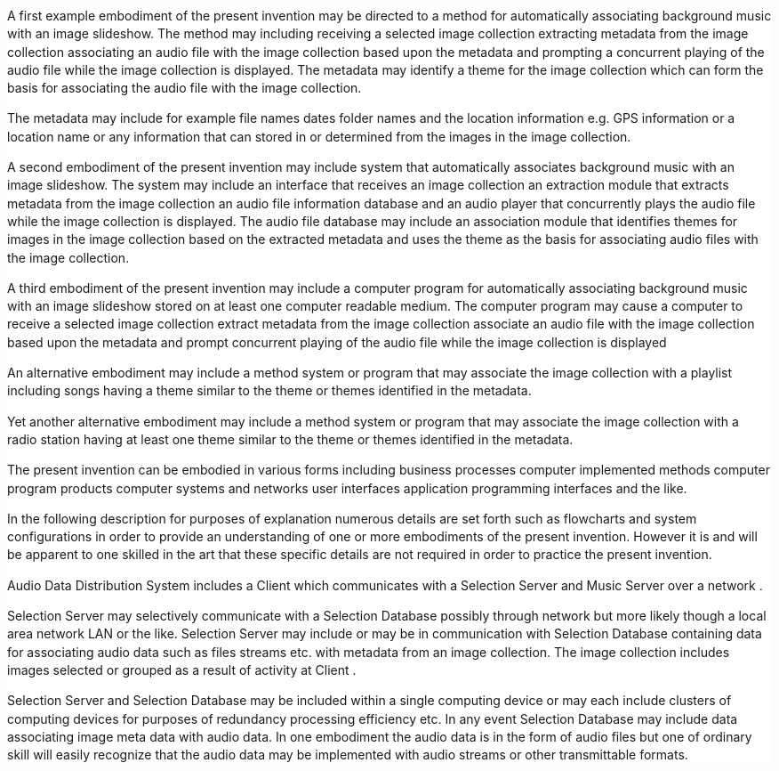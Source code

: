 A first example embodiment of the present invention may be directed to a method for automatically associating background music with an image slideshow. The method may including receiving a selected image collection extracting metadata from the image collection associating an audio file with the image collection based upon the metadata and prompting a concurrent playing of the audio file while the image collection is displayed. The metadata may identify a theme for the image collection which can form the basis for associating the audio file with the image collection.

The metadata may include for example file names dates folder names and the location information e.g. GPS information or a location name or any information that can stored in or determined from the images in the image collection.

A second embodiment of the present invention may include system that automatically associates background music with an image slideshow. The system may include an interface that receives an image collection an extraction module that extracts metadata from the image collection an audio file information database and an audio player that concurrently plays the audio file while the image collection is displayed. The audio file database may include an association module that identifies themes for images in the image collection based on the extracted metadata and uses the theme as the basis for associating audio files with the image collection.

A third embodiment of the present invention may include a computer program for automatically associating background music with an image slideshow stored on at least one computer readable medium. The computer program may cause a computer to receive a selected image collection extract metadata from the image collection associate an audio file with the image collection based upon the metadata and prompt concurrent playing of the audio file while the image collection is displayed

An alternative embodiment may include a method system or program that may associate the image collection with a playlist including songs having a theme similar to the theme or themes identified in the metadata.

Yet another alternative embodiment may include a method system or program that may associate the image collection with a radio station having at least one theme similar to the theme or themes identified in the metadata.

The present invention can be embodied in various forms including business processes computer implemented methods computer program products computer systems and networks user interfaces application programming interfaces and the like.

In the following description for purposes of explanation numerous details are set forth such as flowcharts and system configurations in order to provide an understanding of one or more embodiments of the present invention. However it is and will be apparent to one skilled in the art that these specific details are not required in order to practice the present invention.

Audio Data Distribution System includes a Client which communicates with a Selection Server and Music Server over a network .

Selection Server may selectively communicate with a Selection Database possibly through network but more likely though a local area network LAN or the like. Selection Server may include or may be in communication with Selection Database containing data for associating audio data such as files streams etc. with metadata from an image collection. The image collection includes images selected or grouped as a result of activity at Client .

Selection Server and Selection Database may be included within a single computing device or may each include clusters of computing devices for purposes of redundancy processing efficiency etc. In any event Selection Database may include data associating image meta data with audio data. In one embodiment the audio data is in the form of audio files but one of ordinary skill will easily recognize that the audio data may be implemented with audio streams or other transmittable formats.
